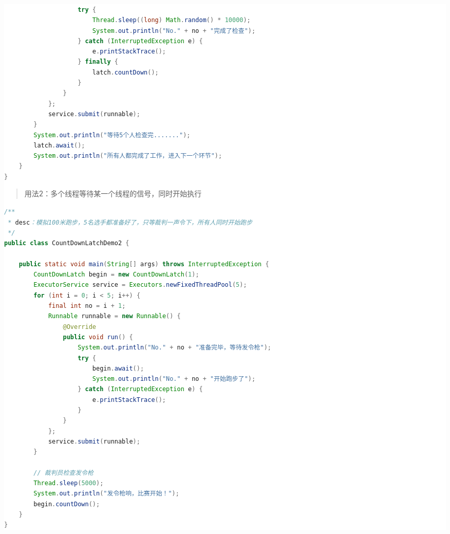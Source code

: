 ```java
                    try {
                        Thread.sleep((long) Math.random() * 10000);
                        System.out.println("No." + no + "完成了检查");
                    } catch (InterruptedException e) {
                        e.printStackTrace();
                    } finally {
                        latch.countDown();
                    }
                }
            };
            service.submit(runnable);
        }
        System.out.println("等待5个人检查完.......");
        latch.await();
        System.out.println("所有人都完成了工作，进入下一个环节");
    }
}
```



> 用法2：多个线程等待某一个线程的信号，同时开始执行

```java
/**
 * desc：模拟100米跑步，5名选手都准备好了，只等裁判一声令下，所有人同时开始跑步
 */
public class CountDownLatchDemo2 {

    public static void main(String[] args) throws InterruptedException {
        CountDownLatch begin = new CountDownLatch(1);
        ExecutorService service = Executors.newFixedThreadPool(5);
        for (int i = 0; i < 5; i++) {
            final int no = i + 1;
            Runnable runnable = new Runnable() {
                @Override
                public void run() {
                    System.out.println("No." + no + "准备完毕，等待发令枪");
                    try {
                        begin.await();
                        System.out.println("No." + no + "开始跑步了");
                    } catch (InterruptedException e) {
                        e.printStackTrace();
                    }
                }
            };
            service.submit(runnable);
        }

        // 裁判员检查发令枪
        Thread.sleep(5000);
        System.out.println("发令枪响，比赛开始！");
        begin.countDown();
    }
}
```
